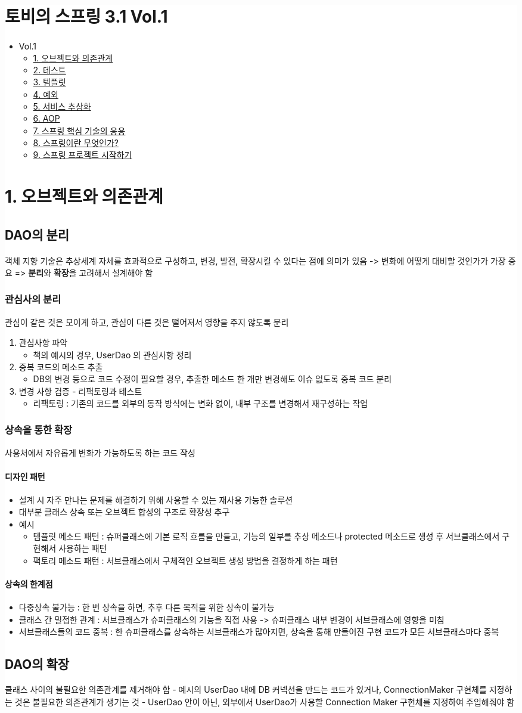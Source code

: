 # 토비의 스프링 3.1 Vol.1
- Vol.1
    - [1. 오브젝트와 의존관계](#1-오브젝트와-의존관계)
    - [2. 테스트](#2-테스트)
    - [3. 템플릿](#3-템플릿)
    - [4. 예외](#4-예외)
    - [5. 서비스 추상화](#5-서비스-추상화)
    - [6. AOP](#6-aop)
    - [7. 스프링 핵심 기술의 응용](#7-스프링-핵심-기술의-응용)
    - [8. 스프링이란 무엇인가?](#8-스프링이란-무엇인가)
    - [9. 스프링 프로젝트 시작하기](#9-스프링-프로젝트-시작하기)

# 1. 오브젝트와 의존관계
## DAO의 분리
객체 지향 기술은 추상세계 자체를 효과적으로 구성하고, 변경, 발전, 확장시킬 수 있다는 점에 의미가 있음
    -> 변화에 어떻게 대비할 것인가가 가장 중요
    => **분리**와 **확장**을 고려해서 설계해야 함

### 관심사의 분리
관심이 같은 것은 모이게 하고, 관심이 다른 것은 떨어져서 영향을 주지 않도록 분리

1. 관심사항 파악
    * 책의 예시의 경우, UserDao 의 관심사항 정리
2. 중복 코드의 메소드 추출
    * DB의 변경 등으로 코드 수정이 필요할 경우, 추출한 메소드 한 개만 변경해도 이슈 없도록 중복 코드 분리
3. 변경 사항 검증 - 리팩토링과 테스트
    * 리팩토링 : 기존의 코드를 외부의 동작 방식에는 변화 없이, 내부 구조를 변경해서 재구성하는 작업

### 상속을 통한 확장
사용처에서 자유롭게 변화가 가능하도록 하는 코드 작성

#### 디자인 패턴
* 설계 시 자주 만나는 문제를 해결하기 위해 사용할 수 있는 재사용 가능한 솔루션
* 대부분 클래스 상속 또는 오브젝트 합성의 구조로 확장성 추구
* 예시
    * 템플릿 메소드 패턴 : 슈퍼클래스에 기본 로직 흐름을 만들고, 기능의 일부를 추상 메소드나 protected 메소드로 생성 후 서브클래스에서 구현해서 사용하는 패턴
    * 팩토리 메소드 패턴 : 서브클래스에서 구체적인 오브젝트 생성 방법을 결정하게 하는 패턴

#### 상속의 한계점
* 다중상속 불가능 : 한 번 상속을 하면, 추후 다른 목적을 위한 상속이 불가능
* 클래스 간 밀접한 관계 : 서브클래스가 슈퍼클래스의 기능을 직접 사용 -> 슈퍼클래스 내부 변경이 서브클래스에 영향을 미침
* 서브클래스들의 코드 중복 : 한 슈퍼클래스를 상속하는 서브클래스가 많아지면, 상속을 통해 만들어진 구현 코드가 모든 서브클래스마다 중복

## DAO의 확장
클래스 사이의 불필요한 의존관계를 제거해야 함
    - 예시의 UserDao 내에 DB 커넥션을 만드는 코드가 있거나, ConnectionMaker 구현체를 지정하는 것은 불필요한 의존관계가 생기는 것
    - UserDao 안이 아닌, 외부에서 UserDao가 사용할 Connection Maker 구현체를 지정하여 주입해줘야 함
